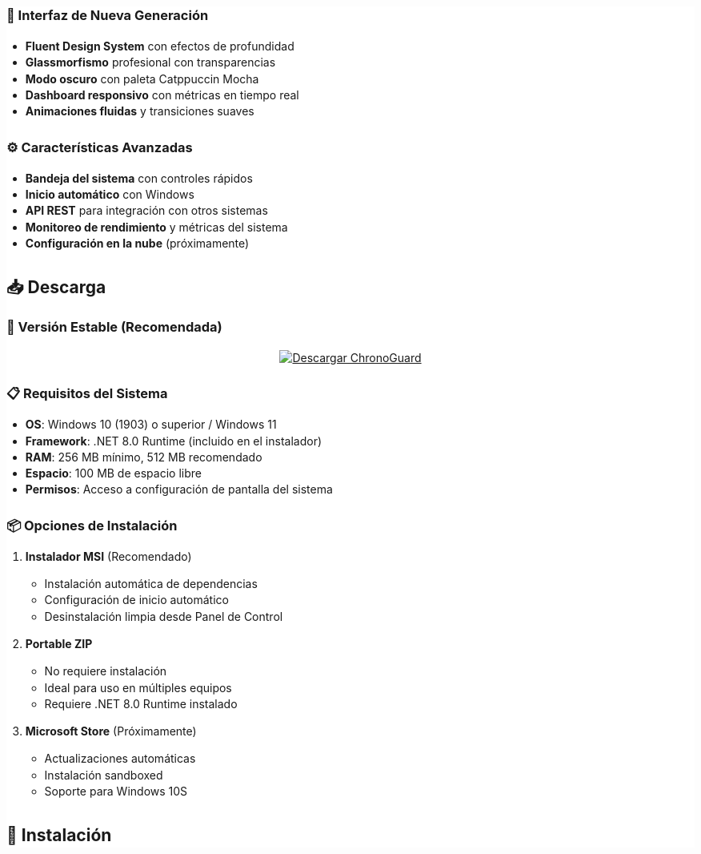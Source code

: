 ### 🎨 Interfaz de Nueva Generación
- **Fluent Design System** con efectos de profundidad
- **Glassmorfismo** profesional con transparencias
- **Modo oscuro** con paleta Catppuccin Mocha
- **Dashboard responsivo** con métricas en tiempo real
- **Animaciones fluidas** y transiciones suaves

### ⚙️ Características Avanzadas
- **Bandeja del sistema** con controles rápidos
- **Inicio automático** con Windows
- **API REST** para integración con otros sistemas
- **Monitoreo de rendimiento** y métricas del sistema
- **Configuración en la nube** (próximamente)

## 📥 Descarga

### 🚀 Versión Estable (Recomendada)

<div align="center">

[![Descargar ChronoGuard](https://img.shields.io/badge/Descargar-ChronoGuard%20v1.0.0-success?style=for-the-badge&logo=download)](https://github.com/DanielAguilarJ/ChronoGuard/releases/latest)

</div>

### 📋 Requisitos del Sistema

- **OS**: Windows 10 (1903) o superior / Windows 11
- **Framework**: .NET 8.0 Runtime (incluido en el instalador)
- **RAM**: 256 MB mínimo, 512 MB recomendado
- **Espacio**: 100 MB de espacio libre
- **Permisos**: Acceso a configuración de pantalla del sistema

### 📦 Opciones de Instalación

1. **Instalador MSI** (Recomendado)
   - Instalación automática de dependencias
   - Configuración de inicio automático
   - Desinstalación limpia desde Panel de Control

2. **Portable ZIP**
   - No requiere instalación
   - Ideal para uso en múltiples equipos
   - Requiere .NET 8.0 Runtime instalado

3. **Microsoft Store** (Próximamente)
   - Actualizaciones automáticas
   - Instalación sandboxed
   - Soporte para Windows 10S

## 🚀 Instalación

